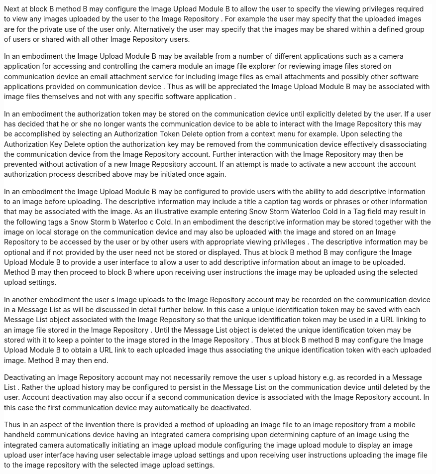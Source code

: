 Next at block B method B may configure the Image Upload Module B to allow the user to specify the viewing privileges required to view any images uploaded by the user to the Image Repository . For example the user may specify that the uploaded images are for the private use of the user only. Alternatively the user may specify that the images may be shared within a defined group of users or shared with all other Image Repository users.

In an embodiment the Image Upload Module B may be available from a number of different applications such as a camera application for accessing and controlling the camera module an image file explorer for reviewing image files stored on communication device an email attachment service for including image files as email attachments and possibly other software applications provided on communication device . Thus as will be appreciated the Image Upload Module B may be associated with image files themselves and not with any specific software application .

In an embodiment the authorization token may be stored on the communication device until explicitly deleted by the user. If a user has decided that he or she no longer wants the communication device to be able to interact with the Image Repository this may be accomplished by selecting an Authorization Token Delete option from a context menu for example. Upon selecting the Authorization Key Delete option the authorization key may be removed from the communication device effectively disassociating the communication device from the Image Repository account. Further interaction with the Image Repository may then be prevented without activation of a new Image Repository account. If an attempt is made to activate a new account the account authorization process described above may be initiated once again.

In an embodiment the Image Upload Module B may be configured to provide users with the ability to add descriptive information to an image before uploading. The descriptive information may include a title a caption tag words or phrases or other information that may be associated with the image. As an illustrative example entering Snow Storm Waterloo Cold in a Tag field may result in the following tags a Snow Storm b Waterloo c Cold. In an embodiment the descriptive information may be stored together with the image on local storage on the communication device and may also be uploaded with the image and stored on an Image Repository to be accessed by the user or by other users with appropriate viewing privileges . The descriptive information may be optional and if not provided by the user need not be stored or displayed. Thus at block B method B may configure the Image Upload Module B to provide a user interface to allow a user to add descriptive information about an image to be uploaded. Method B may then proceed to block B where upon receiving user instructions the image may be uploaded using the selected upload settings.

In another embodiment the user s image uploads to the Image Repository account may be recorded on the communication device in a Message List as will be discussed in detail further below. In this case a unique identification token may be saved with each Message List object associated with the Image Repository so that the unique identification token may be used in a URL linking to an image file stored in the Image Repository . Until the Message List object is deleted the unique identification token may be stored with it to keep a pointer to the image stored in the Image Repository . Thus at block B method B may configure the Image Upload Module B to obtain a URL link to each uploaded image thus associating the unique identification token with each uploaded image. Method B may then end.

Deactivating an Image Repository account may not necessarily remove the user s upload history e.g. as recorded in a Message List . Rather the upload history may be configured to persist in the Message List on the communication device until deleted by the user. Account deactivation may also occur if a second communication device is associated with the Image Repository account. In this case the first communication device may automatically be deactivated.

Thus in an aspect of the invention there is provided a method of uploading an image file to an image repository from a mobile handheld communications device having an integrated camera comprising upon determining capture of an image using the integrated camera automatically initiating an image upload module configuring the image upload module to display an image upload user interface having user selectable image upload settings and upon receiving user instructions uploading the image file to the image repository with the selected image upload settings.

